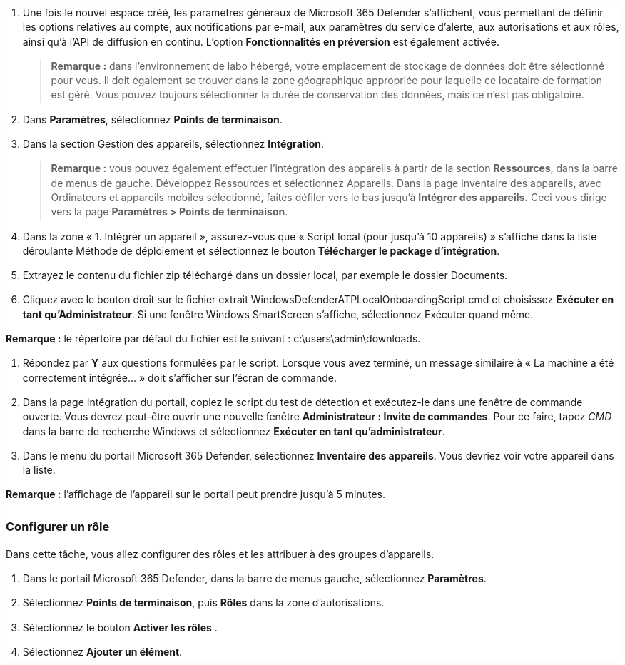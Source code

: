 1. Une fois le nouvel espace créé, les paramètres généraux de Microsoft 365 Defender s’affichent, vous permettant de définir les options relatives au compte, aux notifications par e-mail, aux paramètres du service d’alerte, aux autorisations et aux rôles, ainsi qu’à l’API de diffusion en continu. L’option **Fonctionnalités en préversion** est également activée.

    >**Remarque :** dans l’environnement de labo hébergé, votre emplacement de stockage de données doit être sélectionné pour vous. Il doit également se trouver dans la zone géographique appropriée pour laquelle ce locataire de formation est géré. Vous pouvez toujours sélectionner la durée de conservation des données, mais ce n’est pas obligatoire.

1. Dans **Paramètres**, sélectionnez **Points de terminaison**.

1. Dans la section Gestion des appareils, sélectionnez **Intégration**.

    >**Remarque :** vous pouvez également effectuer l’intégration des appareils à partir de la section **Ressources**, dans la barre de menus de gauche. Développez Ressources et sélectionnez Appareils. Dans la page Inventaire des appareils, avec Ordinateurs et appareils mobiles sélectionné, faites défiler vers le bas jusqu’à **Intégrer des appareils.** Ceci vous dirige vers la page **Paramètres > Points de terminaison**.

1. Dans la zone « 1. Intégrer un appareil », assurez-vous que « Script local (pour jusqu’à 10 appareils) » s’affiche dans la liste déroulante Méthode de déploiement et sélectionnez le bouton **Télécharger le package d’intégration**.

1. Extrayez le contenu du fichier zip téléchargé dans un dossier local, par exemple le dossier Documents.

1. Cliquez avec le bouton droit sur le fichier extrait WindowsDefenderATPLocalOnboardingScript.cmd et choisissez **Exécuter en tant qu’Administrateur**.  Si une fenêtre Windows SmartScreen s’affiche, sélectionnez Exécuter quand même.

**Remarque :** le répertoire par défaut du fichier est le suivant : c:\users\admin\downloads.
    
1. Répondez par **Y** aux questions formulées par le script. Lorsque vous avez terminé, un message similaire à « La machine a été correctement intégrée... » doit s’afficher sur l’écran de commande. 

1. Dans la page Intégration du portail, copiez le script du test de détection et exécutez-le dans une fenêtre de commande ouverte.  Vous devrez peut-être ouvrir une nouvelle fenêtre **Administrateur : Invite de commandes**. Pour ce faire, tapez *CMD* dans la barre de recherche Windows et sélectionnez **Exécuter en tant qu’administrateur**.

1. Dans le menu du portail Microsoft 365 Defender, sélectionnez **Inventaire des appareils**. Vous devriez voir votre appareil dans la liste.

**Remarque :** l’affichage de l’appareil sur le portail peut prendre jusqu’à 5 minutes.


### Configurer un rôle

Dans cette tâche, vous allez configurer des rôles et les attribuer à des groupes d’appareils.

1. Dans le portail Microsoft 365 Defender, dans la barre de menus gauche, sélectionnez **Paramètres**. 

1. Sélectionnez **Points de terminaison**, puis **Rôles** dans la zone d’autorisations.

1. Sélectionnez le bouton **Activer les rôles** .

1. Sélectionnez **Ajouter un élément**.
